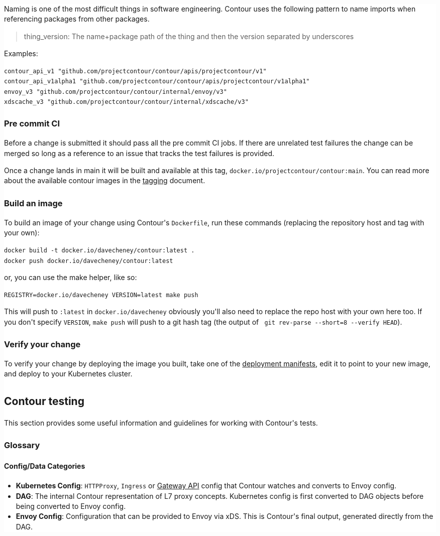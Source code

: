 Naming is one of the most difficult things in software engineering.
Contour uses the following pattern to name imports when referencing packages from other packages.

> thing_version: The name+package path of the thing and then the version separated by underscores

Examples:

```
contour_api_v1 "github.com/projectcontour/contour/apis/projectcontour/v1"
contour_api_v1alpha1 "github.com/projectcontour/contour/apis/projectcontour/v1alpha1"
envoy_v3 "github.com/projectcontour/contour/internal/envoy/v3"
xdscache_v3 "github.com/projectcontour/contour/internal/xdscache/v3"
```   
 
### Pre commit CI

Before a change is submitted it should pass all the pre commit CI jobs.
If there are unrelated test failures the change can be merged so long as a reference to an issue that tracks the test failures is provided.

Once a change lands in main it will be built and available at this tag, `docker.io/projectcontour/contour:main`.
You can read more about the available contour images in the [tagging][7] document.

### Build an image

To build an image of your change using Contour's `Dockerfile`, run these commands (replacing the repository host and tag with your own):

```
docker build -t docker.io/davecheney/contour:latest .
docker push docker.io/davecheney/contour:latest
```
or, you can use the make helper, like so:

```
REGISTRY=docker.io/davecheney VERSION=latest make push
```

This will push to `:latest` in `docker.io/davecheney` obviously you'll also need to replace the repo host with your own here too. If you don't specify `VERSION`, `make push` will push to a git hash tag (the output of ` git rev-parse --short=8 --verify HEAD`).

### Verify your change

To verify your change by deploying the image you built, take one of the [deployment manifests][7], edit it to point to your new image, and deploy to your Kubernetes cluster.

## Contour testing

This section provides some useful information and guidelines for working with Contour's tests.

### Glossary

#### Config/Data Categories
* **Kubernetes Config**: `HTTPProxy`, `Ingress` or [Gateway API][8] config that Contour watches and converts to Envoy config.
* **DAG**: The internal Contour representation of L7 proxy concepts. Kubernetes config is first converted to DAG objects before being converted to Envoy config.
* **Envoy Config**: Configuration that can be provided to Envoy via xDS. This is Contour's final output, generated directly from the DAG. 


[1]: https://golang.org/dl/
[2]: https://github.com/golang/go/wiki/Modules
[3]: https://golang.org/doc/code.html
[4]: https://golang.org/pkg/testing/
[5]: https://developercertificate.org/
[6]: https://github.com/projectcontour/contour/issues/new/choose
[6]: site/_resources/tagging.md
[7]: site/docs/main/deploy-options.md
[8]: https://gateway-api.sigs.k8s.io/